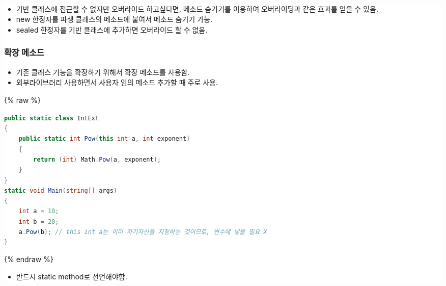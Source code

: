 - 기반 클래스에 접근할 수 없지만 오버라이드 하고싶다면, 메소드 숨기기를 이용하여 오버라이딩과 같은 효과를 얻을 수 있음.
- new 한정자를 파생 클래스의 메소드에 붙여서 메소드 숨기기 가능.
- sealed 한정자를 기반 클래스에 추가하면 오버라이드 할 수 없음.

### 확장 메소드

- 기존 클래스 기능을 확장하기 위해서 확장 메소드를 사용함.
- 외부라이브러리 사용하면서 사용자 임의 메소드 추가할 때 주로 사용.


{% raw %}
```c#
public static class IntExt
{
	public static int Pow(this int a, int exponent)
	{
		return (int) Math.Pow(a, exponent);
	}
}
static void Main(string[] args)
{
	int a = 10;
	int b = 20;
	a.Pow(b); // this int a는 이미 자기자신을 지칭하는 것이므로, 변수에 넣을 필요 X
}
```
{% endraw %}


- 반드시 static method로 선언해야함.


<script>
  window.MathJax = {
    tex: {
      macros: {
        R: "\\mathbb{R}",
        N: "\\mathbb{N}",
        Z: "\\mathbb{Z}",
        Q: "\\mathbb{Q}",
        C: "\\mathbb{C}",
        proj: "\\operatorname{proj}",
        rank: "\\operatorname{rank}",
        im: "\\operatorname{im}",
        dom: "\\operatorname{dom}",
        codom: "\\operatorname{codom}",
        argmax: "\\operatorname*{arg\,max}",
        argmin: "\\operatorname*{arg\,min}",
        "\{": "\\lbrace",
        "\}": "\\rbrace",
        sub: "\\subset",
        sup: "\\supset",
        sube: "\\subseteq",
        supe: "\\supseteq"
      },
      tags: "ams",
      strict: false, 
      inlineMath: [["$", "$"], ["\\(", "\\)"]],
      displayMath: [["$$", "$$"], ["\\[", "\\]"]]
    },
    options: {
      skipHtmlTags: ["script", "noscript", "style", "textarea", "pre"]
    }
  };
</script>
<script async src="https://cdn.jsdelivr.net/npm/mathjax@3/es5/tex-mml-chtml.js"></script>
